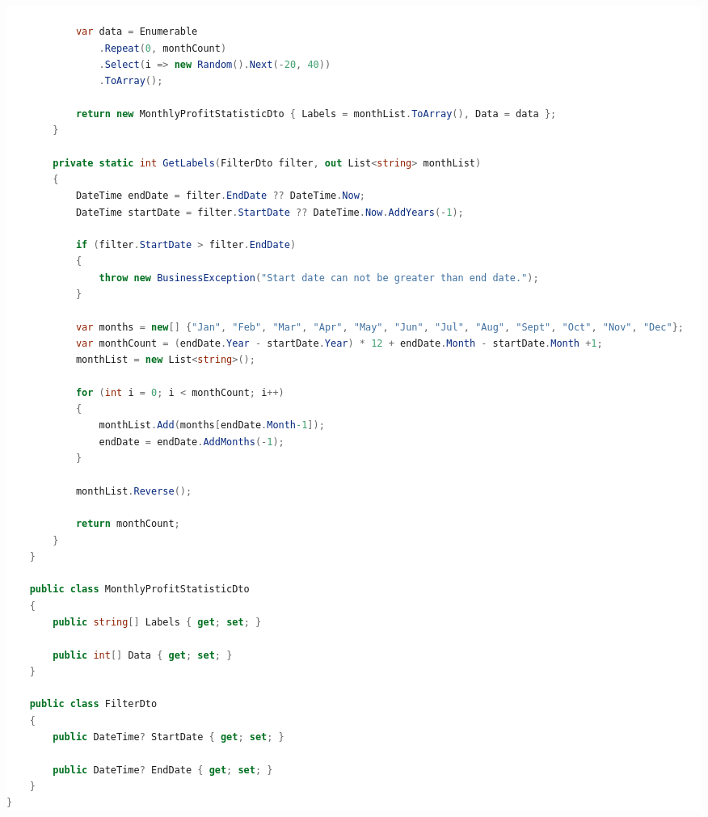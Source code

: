 ```c#

            var data = Enumerable
                .Repeat(0, monthCount)
                .Select(i => new Random().Next(-20, 40))
                .ToArray();

            return new MonthlyProfitStatisticDto { Labels = monthList.ToArray(), Data = data };
        }

        private static int GetLabels(FilterDto filter, out List<string> monthList)
        {
            DateTime endDate = filter.EndDate ?? DateTime.Now;
            DateTime startDate = filter.StartDate ?? DateTime.Now.AddYears(-1);

            if (filter.StartDate > filter.EndDate)
            {
                throw new BusinessException("Start date can not be greater than end date.");
            }

            var months = new[] {"Jan", "Feb", "Mar", "Apr", "May", "Jun", "Jul", "Aug", "Sept", "Oct", "Nov", "Dec"};
            var monthCount = (endDate.Year - startDate.Year) * 12 + endDate.Month - startDate.Month +1;
            monthList = new List<string>();

            for (int i = 0; i < monthCount; i++)
            {
                monthList.Add(months[endDate.Month-1]);
                endDate = endDate.AddMonths(-1);
            }

            monthList.Reverse();

            return monthCount;
        }
    }
    
    public class MonthlyProfitStatisticDto
    {
        public string[] Labels { get; set; }

        public int[] Data { get; set; }
    }
    
    public class FilterDto
    {
        public DateTime? StartDate { get; set; }

        public DateTime? EndDate { get; set; }
    }
}
```
